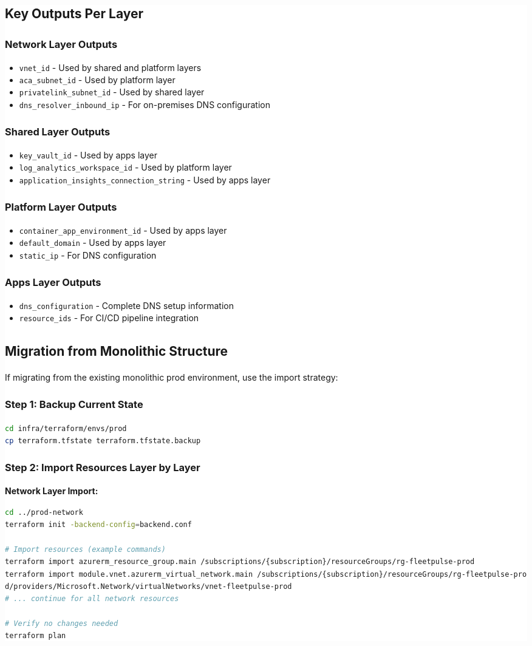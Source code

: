## Key Outputs Per Layer

### Network Layer Outputs
- `vnet_id` - Used by shared and platform layers
- `aca_subnet_id` - Used by platform layer
- `privatelink_subnet_id` - Used by shared layer
- `dns_resolver_inbound_ip` - For on-premises DNS configuration

### Shared Layer Outputs
- `key_vault_id` - Used by apps layer
- `log_analytics_workspace_id` - Used by platform layer
- `application_insights_connection_string` - Used by apps layer

### Platform Layer Outputs
- `container_app_environment_id` - Used by apps layer
- `default_domain` - Used by apps layer
- `static_ip` - For DNS configuration

### Apps Layer Outputs
- `dns_configuration` - Complete DNS setup information
- `resource_ids` - For CI/CD pipeline integration

## Migration from Monolithic Structure

If migrating from the existing monolithic prod environment, use the import strategy:

### Step 1: Backup Current State
```bash
cd infra/terraform/envs/prod
cp terraform.tfstate terraform.tfstate.backup
```

### Step 2: Import Resources Layer by Layer

**Network Layer Import:**
```bash
cd ../prod-network
terraform init -backend-config=backend.conf

# Import resources (example commands)
terraform import azurerm_resource_group.main /subscriptions/{subscription}/resourceGroups/rg-fleetpulse-prod
terraform import module.vnet.azurerm_virtual_network.main /subscriptions/{subscription}/resourceGroups/rg-fleetpulse-prod/providers/Microsoft.Network/virtualNetworks/vnet-fleetpulse-prod
# ... continue for all network resources

# Verify no changes needed
terraform plan
```
